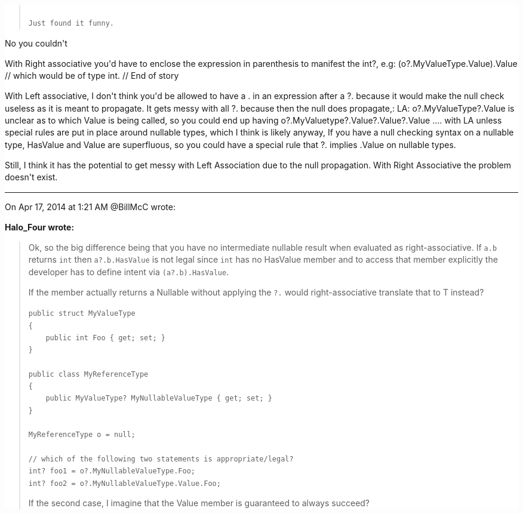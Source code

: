 > ```
> 
> Just found it funny.

No you couldn't 

With Right associative you'd have to enclose the expression in parenthesis to manifest the int?, e.g:
(o?.MyValueType.Value).Value  // which would be of type int. // End of story

With Left associative, I don't think you'd be allowed to have a . in an expression after a ?. because it would make the null check useless as it is meant to propagate. It gets messy with all ?. because then the null does propagate,:
LA:  o?.MyValueType?.Value  is unclear as to which Value is being called, so you could end up having o?.MyValuetype?.Value?.Value?.Value .... with LA unless special rules are put in place around nullable types, which I think is likely anyway, If you have a null checking syntax on a nullable type, HasValue and Value are superfluous, so you could have a special rule that ?. implies .Value on nullable types.  

Still, I think it has the potential to get messy with Left Association due to the null propagation.  With Right Associative the problem doesn't exist.


---

On Apr 17, 2014 at 1:21 AM @BillMcC wrote:

**Halo_Four wrote:**
> Ok, so the big difference being that you have no intermediate nullable result when evaluated as right-associative.  If ```a.b``` returns ```int``` then ```a?.b.HasValue``` is not legal since ```int``` has no HasValue member and to access that member explicitly the developer has to define intent via ```(a?.b).HasValue```.
> 
> If the member actually returns a Nullable<T> without applying the ```?.``` would right-associative translate that to T instead?
> 
> ```
> public struct MyValueType
> {
>     public int Foo { get; set; }
> }
> 
> public class MyReferenceType
> {
>     public MyValueType? MyNullableValueType { get; set; }
> }
> 
> MyReferenceType o = null;
> 
> // which of the following two statements is appropriate/legal?
> int? foo1 = o?.MyNullableValueType.Foo;
> int? foo2 = o?.MyNullableValueType.Value.Foo;
> ```
> 
> If the second case, I imagine that the Value member is guaranteed to always succeed?
